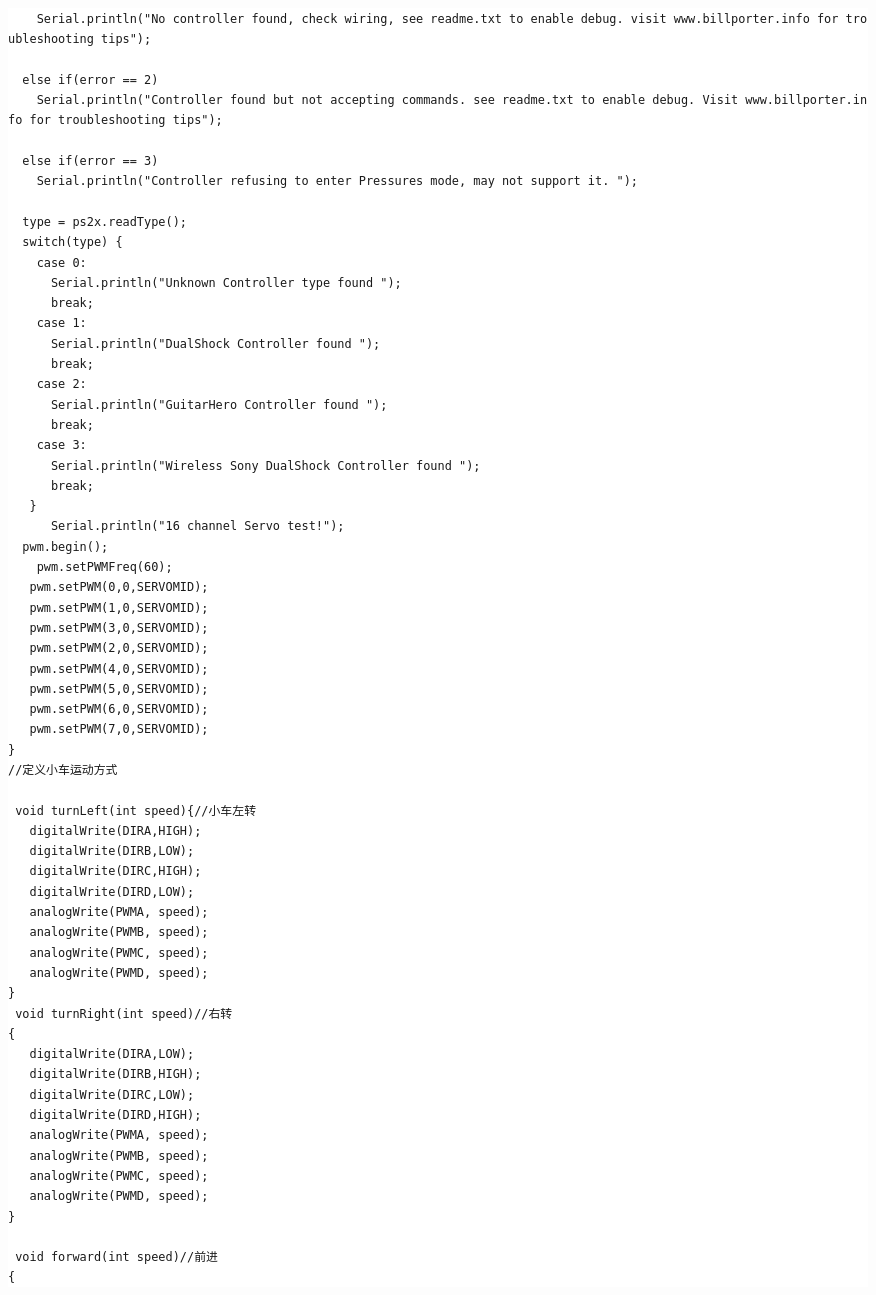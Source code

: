 ```
    Serial.println("No controller found, check wiring, see readme.txt to enable debug. visit www.billporter.info for troubleshooting tips");

  else if(error == 2)
    Serial.println("Controller found but not accepting commands. see readme.txt to enable debug. Visit www.billporter.info for troubleshooting tips");

  else if(error == 3)
    Serial.println("Controller refusing to enter Pressures mode, may not support it. ");

  type = ps2x.readType(); 
  switch(type) {
    case 0:
      Serial.println("Unknown Controller type found ");
      break;
    case 1:
      Serial.println("DualShock Controller found ");
      break;
    case 2:
      Serial.println("GuitarHero Controller found ");
      break;
    case 3:
      Serial.println("Wireless Sony DualShock Controller found ");
      break;
   }
      Serial.println("16 channel Servo test!");
  pwm.begin();
    pwm.setPWMFreq(60); 
   pwm.setPWM(0,0,SERVOMID);
   pwm.setPWM(1,0,SERVOMID);
   pwm.setPWM(3,0,SERVOMID);
   pwm.setPWM(2,0,SERVOMID);
   pwm.setPWM(4,0,SERVOMID);
   pwm.setPWM(5,0,SERVOMID);
   pwm.setPWM(6,0,SERVOMID);
   pwm.setPWM(7,0,SERVOMID);  
}
//定义小车运动方式

 void turnLeft(int speed){//小车左转
   digitalWrite(DIRA,HIGH);
   digitalWrite(DIRB,LOW);
   digitalWrite(DIRC,HIGH);
   digitalWrite(DIRD,LOW);
   analogWrite(PWMA, speed);
   analogWrite(PWMB, speed);
   analogWrite(PWMC, speed);
   analogWrite(PWMD, speed);
}
 void turnRight(int speed)//右转
{
   digitalWrite(DIRA,LOW);
   digitalWrite(DIRB,HIGH);
   digitalWrite(DIRC,LOW);
   digitalWrite(DIRD,HIGH);
   analogWrite(PWMA, speed);
   analogWrite(PWMB, speed);
   analogWrite(PWMC, speed);
   analogWrite(PWMD, speed);
}

 void forward(int speed)//前进
{
```